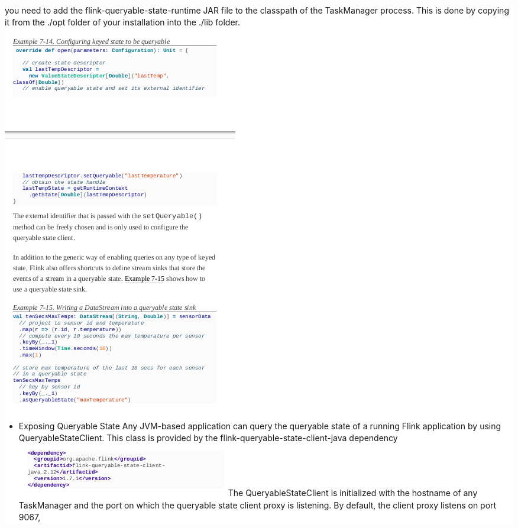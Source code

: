   you need to
  add the flink-queryable-state-runtime JAR file to the classpath of the
  TaskManager process. This is done by copying it from the ./opt folder
  of your installation into the ./lib folder.

  ![img_130.png](img_130.png)



- Exposing Queryable State
  Any JVM-based application can query the queryable state of a running
  Flink application by using QueryableStateClient. This class is
  provided by the flink-queryable-state-client-java
  dependency
  ![img_131.png](img_131.png)
  The QueryableStateClient is initialized with the hostname of
  any TaskManager and the port on which the queryable state client
  proxy is listening. By default, the client proxy listens on port 9067,
